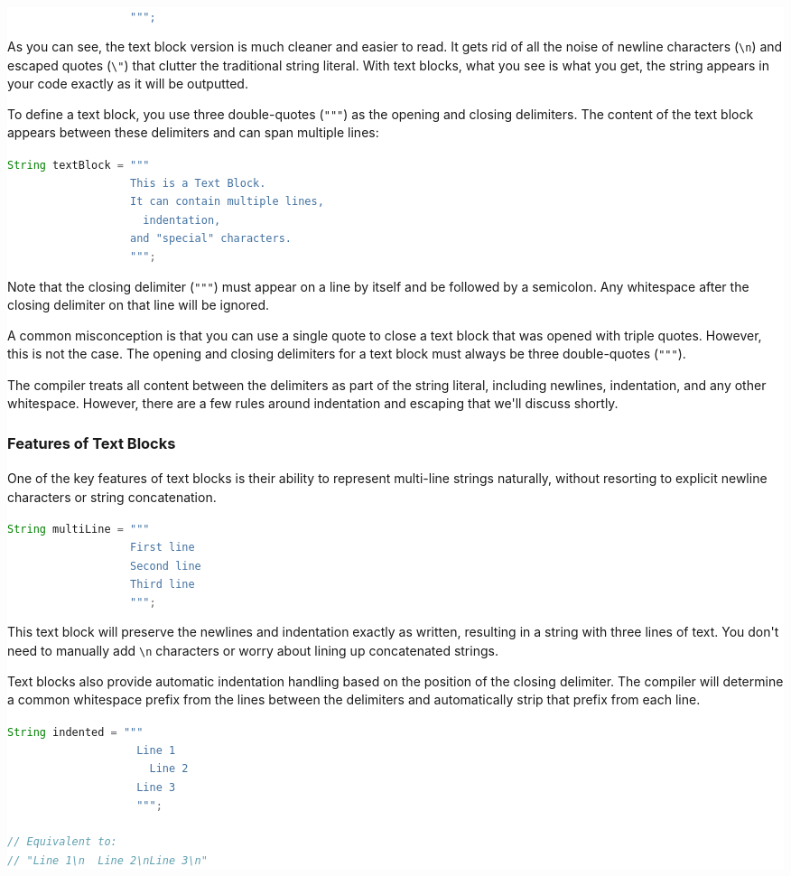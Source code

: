 ```java
                   """;
```

As you can see, the text block version is much cleaner and easier to read. It gets rid of all the noise of newline characters (`\n`) and escaped quotes (`\"`) that clutter the traditional string literal. With text blocks, what you see is what you get, the string appears in your code exactly as it will be outputted.

To define a text block, you use three double-quotes (`"""`) as the opening and closing delimiters. The content of the text block appears between these delimiters and can span multiple lines:
```java
String textBlock = """
                   This is a Text Block.
                   It can contain multiple lines,
                     indentation,
                   and "special" characters.
                   """;
```

Note that the closing delimiter (`"""`) must appear on a line by itself and be followed by a semicolon. Any whitespace after the closing delimiter on that line will be ignored.

A common misconception is that you can use a single quote to close a text block that was opened with triple quotes. However, this is not the case. The opening and closing delimiters for a text block must always be three double-quotes (`"""`).

The compiler treats all content between the delimiters as part of the string literal, including newlines, indentation, and any other whitespace. However, there are a few rules around indentation and escaping that we'll discuss shortly.

### Features of Text Blocks
One of the key features of text blocks is their ability to represent multi-line strings naturally, without resorting to explicit newline characters or string concatenation.
```java
String multiLine = """
                   First line
                   Second line
                   Third line
                   """;
```

This text block will preserve the newlines and indentation exactly as written, resulting in a string with three lines of text. You don't need to manually add `\n` characters or worry about lining up concatenated strings.

Text blocks also provide automatic indentation handling based on the position of the closing delimiter. The compiler will determine a common whitespace prefix from the lines between the delimiters and automatically strip that prefix from each line.
```java
String indented = """
                    Line 1
                      Line 2
                    Line 3
                    """;

// Equivalent to:
// "Line 1\n  Line 2\nLine 3\n"
```
